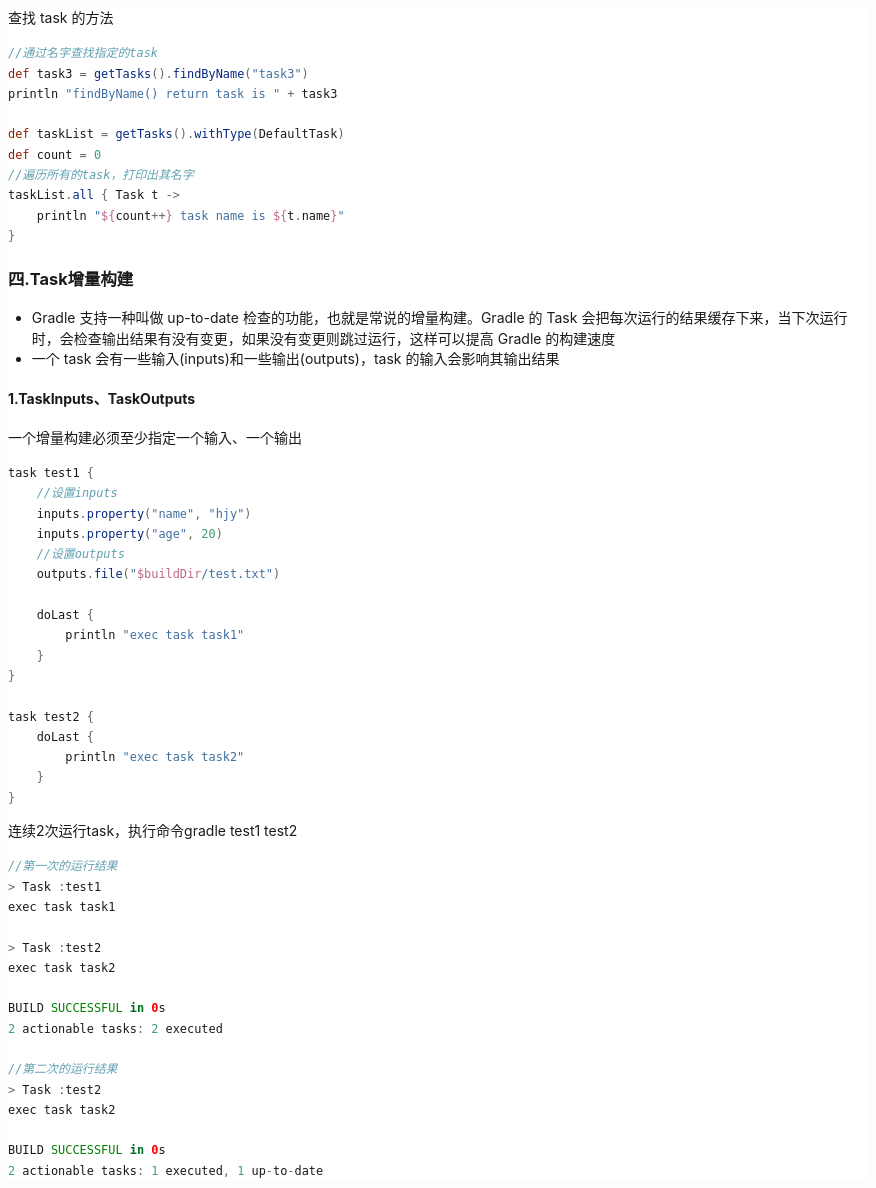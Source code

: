 ```groovy
```

查找 task 的方法

```groovy
//通过名字查找指定的task
def task3 = getTasks().findByName("task3")
println "findByName() return task is " + task3

def taskList = getTasks().withType(DefaultTask)
def count = 0
//遍历所有的task，打印出其名字
taskList.all { Task t ->
    println "${count++} task name is ${t.name}"
}
```

### 四.Task增量构建

- Gradle 支持一种叫做 up-to-date 检查的功能，也就是常说的增量构建。Gradle 的 Task 会把每次运行的结果缓存下来，当下次运行时，会检查输出结果有没有变更，如果没有变更则跳过运行，这样可以提高 Gradle 的构建速度
- 一个 task 会有一些输入(inputs)和一些输出(outputs)，task 的输入会影响其输出结果

#### 1.TaskInputs、TaskOutputs

一个增量构建必须至少指定一个输入、一个输出

```groovy
task test1 {
    //设置inputs
    inputs.property("name", "hjy")
    inputs.property("age", 20)
    //设置outputs
    outputs.file("$buildDir/test.txt")

    doLast {
        println "exec task task1"
    }
}

task test2 {
    doLast {
        println "exec task task2"
    }
}
```

连续2次运行task，执行命令gradle test1 test2

```groovy
//第一次的运行结果
> Task :test1
exec task task1

> Task :test2
exec task task2

BUILD SUCCESSFUL in 0s
2 actionable tasks: 2 executed

//第二次的运行结果
> Task :test2
exec task task2

BUILD SUCCESSFUL in 0s
2 actionable tasks: 1 executed, 1 up-to-date
```

